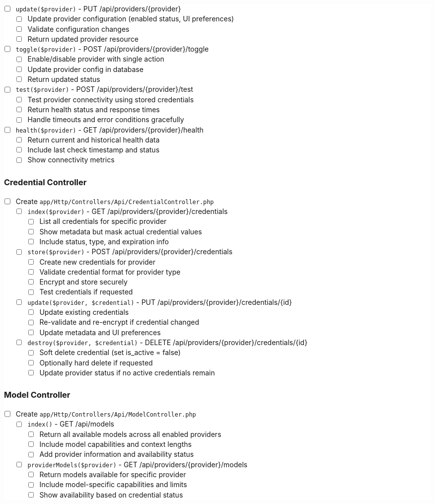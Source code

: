   - [ ] `update($provider)` - PUT /api/providers/{provider}
    - [ ] Update provider configuration (enabled status, UI preferences)
    - [ ] Validate configuration changes
    - [ ] Return updated provider resource
  
  - [ ] `toggle($provider)` - POST /api/providers/{provider}/toggle
    - [ ] Enable/disable provider with single action
    - [ ] Update provider config in database
    - [ ] Return updated status
  
  - [ ] `test($provider)` - POST /api/providers/{provider}/test
    - [ ] Test provider connectivity using stored credentials
    - [ ] Return health status and response times
    - [ ] Handle timeouts and error conditions gracefully
  
  - [ ] `health($provider)` - GET /api/providers/{provider}/health
    - [ ] Return current and historical health data
    - [ ] Include last check timestamp and status
    - [ ] Show connectivity metrics

### Credential Controller
- [ ] Create `app/Http/Controllers/Api/CredentialController.php`
  - [ ] `index($provider)` - GET /api/providers/{provider}/credentials
    - [ ] List all credentials for specific provider
    - [ ] Show metadata but mask actual credential values
    - [ ] Include status, type, and expiration info
  
  - [ ] `store($provider)` - POST /api/providers/{provider}/credentials
    - [ ] Create new credentials for provider
    - [ ] Validate credential format for provider type
    - [ ] Encrypt and store securely
    - [ ] Test credentials if requested
  
  - [ ] `update($provider, $credential)` - PUT /api/providers/{provider}/credentials/{id}
    - [ ] Update existing credentials
    - [ ] Re-validate and re-encrypt if credential changed
    - [ ] Update metadata and UI preferences
  
  - [ ] `destroy($provider, $credential)` - DELETE /api/providers/{provider}/credentials/{id}
    - [ ] Soft delete credential (set is_active = false)
    - [ ] Optionally hard delete if requested
    - [ ] Update provider status if no active credentials remain

### Model Controller
- [ ] Create `app/Http/Controllers/Api/ModelController.php`
  - [ ] `index()` - GET /api/models
    - [ ] Return all available models across all enabled providers
    - [ ] Include model capabilities and context lengths
    - [ ] Add provider information and availability status
  
  - [ ] `providerModels($provider)` - GET /api/providers/{provider}/models
    - [ ] Return models available for specific provider
    - [ ] Include model-specific capabilities and limits
    - [ ] Show availability based on credential status
